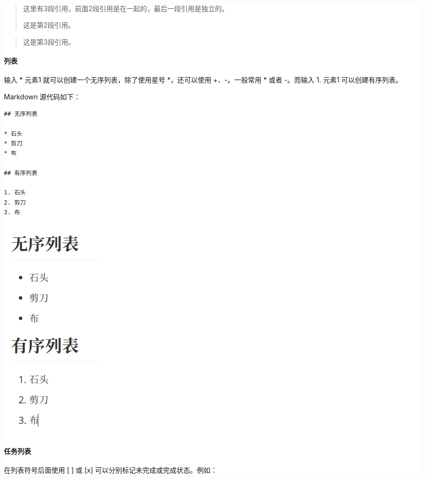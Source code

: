 > 这里有3段引用，前面2段引用是在一起的，最后一段引用是独立的。
>
> 这是第2段引用。


> 这是第3段引用。

#### 列表

输入 \* 元素1 就可以创建一个无序列表，除了使用星号 \*，还可以使用 +、-。一般常用 \* 或者 -。而输入 1. 元素1 可以创建有序列表。

Markdown 源代码如下：

```
## 无序列表

* 石头
* 剪刀
* 布

## 有序列表

1. 石头
2. 剪刀
3. 布
```

![图9-2 列表预览](assets/1565878138608.png)

#### 任务列表

在列表符号后面使用 [ ] 或 [x] 可以分别标记未完成或完成状态。例如：


[^footnote]: 这是一段脚注文字
[id]: https://baidu.com